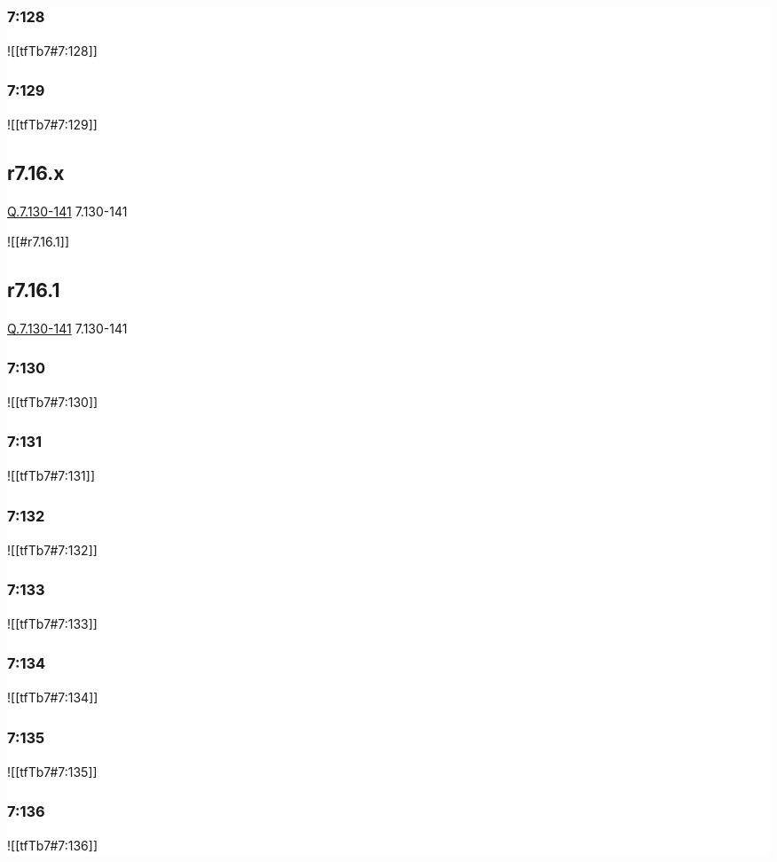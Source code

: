 
### 7:128
![[tfTb7#7:128]]


### 7:129
![[tfTb7#7:129]]


## r7.16.x

[Q.7.130-141](https://www.islamicstudies.info/tafheem.php?sura=7&verse=130&to=141)
7.130-141

![[#r7.16.1]]
## r7.16.1

[Q.7.130-141](https://www.islamicstudies.info/tafheem.php?sura=7&verse=130&to=141)
7.130-141

### 7:130
![[tfTb7#7:130]]


### 7:131
![[tfTb7#7:131]]


### 7:132
![[tfTb7#7:132]]


### 7:133
![[tfTb7#7:133]]


### 7:134
![[tfTb7#7:134]]


### 7:135
![[tfTb7#7:135]]


### 7:136
![[tfTb7#7:136]]
